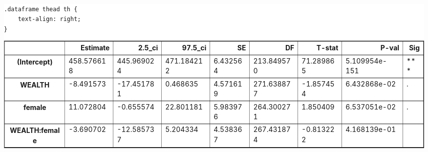     .dataframe thead th {
        text-align: right;
    }
</style>
<table border="1" class="dataframe">
  <thead>
    <tr style="text-align: right;">
      <th></th>
      <th>Estimate</th>
      <th>2.5_ci</th>
      <th>97.5_ci</th>
      <th>SE</th>
      <th>DF</th>
      <th>T-stat</th>
      <th>P-val</th>
      <th>Sig</th>
    </tr>
  </thead>
  <tbody>
    <tr>
      <th>(Intercept)</th>
      <td>458.576618</td>
      <td>445.969024</td>
      <td>471.184212</td>
      <td>6.432564</td>
      <td>213.849570</td>
      <td>71.289865</td>
      <td>5.109954e-151</td>
      <td>***</td>
    </tr>
    <tr>
      <th>WEALTH</th>
      <td>-8.491573</td>
      <td>-17.451781</td>
      <td>0.468635</td>
      <td>4.571619</td>
      <td>271.638877</td>
      <td>-1.857454</td>
      <td>6.432868e-02</td>
      <td>.</td>
    </tr>
    <tr>
      <th>female</th>
      <td>11.072804</td>
      <td>-0.655574</td>
      <td>22.801181</td>
      <td>5.983976</td>
      <td>264.300271</td>
      <td>1.850409</td>
      <td>6.537051e-02</td>
      <td>.</td>
    </tr>
    <tr>
      <th>WEALTH:female</th>
      <td>-3.690702</td>
      <td>-12.585737</td>
      <td>5.204334</td>
      <td>4.538367</td>
      <td>267.431874</td>
      <td>-0.813222</td>
      <td>4.168139e-01</td>
      <td></td>
    </tr>
  </tbody>